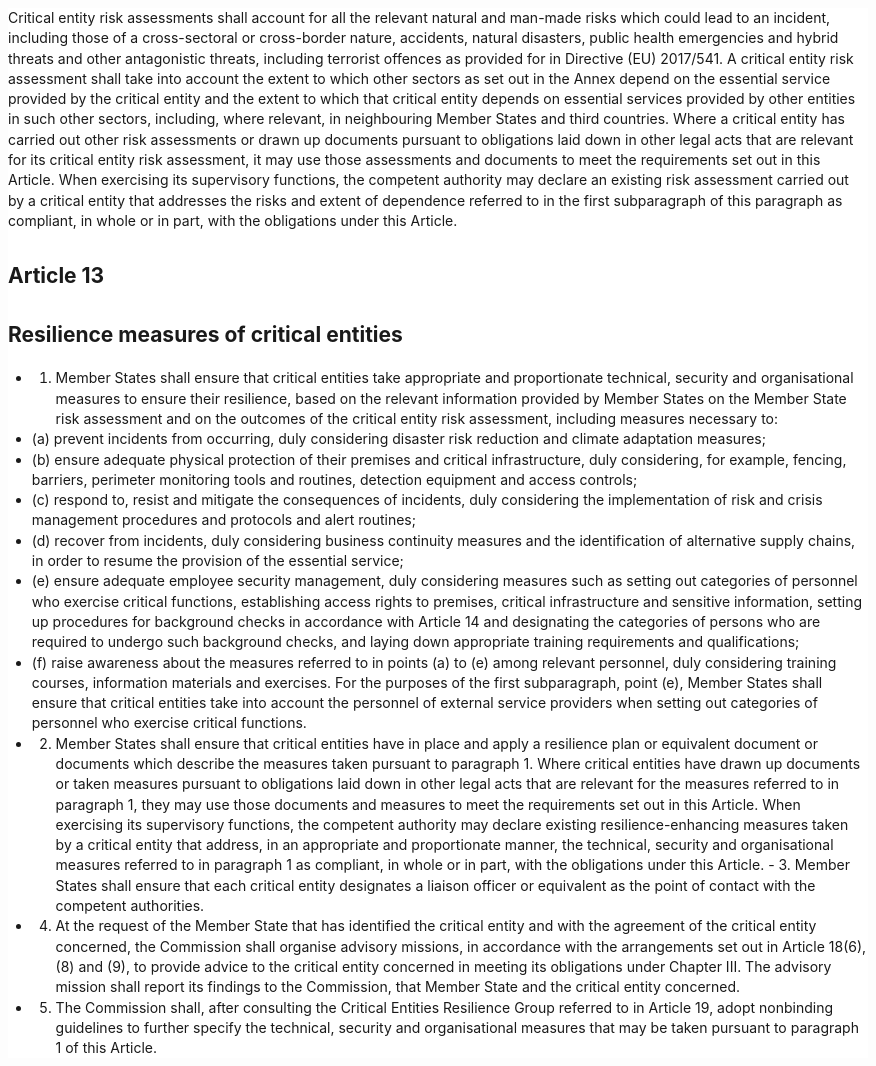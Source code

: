 Critical entity risk assessments shall account for all the relevant natural and man-made risks which could lead to an incident, including those of a cross-sectoral or cross-border nature, accidents, natural disasters, public health emergencies and hybrid threats and other antagonistic threats, including terrorist offences as provided for in Directive (EU) 2017/541. A critical entity risk assessment shall take into account the extent to which other sectors as set out in the Annex depend on the essential service provided by the critical entity and the extent to which that critical entity depends on essential services provided  by  other  entities  in  such  other  sectors,  including,  where  relevant,  in  neighbouring  Member  States  and  third countries.
Where a critical entity has carried out other risk assessments or drawn up documents pursuant to obligations laid down in other legal acts that are relevant for its critical entity risk assessment, it may use those assessments and documents to meet the requirements set out in this Article. When exercising its supervisory functions, the competent authority may declare an existing risk assessment carried out by a critical entity that addresses the risks and extent of dependence referred to in the first subparagraph of this paragraph as compliant, in whole or in part, with the obligations under this Article.
## Article 13
## Resilience measures of critical entities
- 1. Member  States  shall  ensure  that  critical  entities  take  appropriate  and  proportionate  technical,  security  and organisational  measures  to ensure  their  resilience,  based  on  the  relevant  information provided  by Member  States  on  the Member State risk assessment and on the outcomes of the critical entity risk assessment, including measures necessary to:
- (a) prevent incidents from occurring, duly considering disaster risk reduction and climate adaptation measures;
- (b) ensure adequate physical protection of their premises and critical infrastructure, duly considering, for example, fencing, barriers, perimeter monitoring tools and routines, detection equipment and access controls;
- (c) respond to, resist and mitigate the consequences of incidents, duly considering the implementation of risk and crisis management procedures and protocols and alert routines;
- (d) recover  from  incidents,  duly  considering  business  continuity  measures  and  the  identification  of  alternative  supply chains, in order to resume the provision of the essential service;
- (e) ensure adequate employee security management, duly considering measures such as setting out categories of personnel who exercise critical functions, establishing access rights to premises, critical infrastructure and sensitive information, setting up procedures for background checks in accordance with Article 14 and designating the categories of persons who  are  required  to  undergo  such  background  checks,  and  laying  down  appropriate  training  requirements  and qualifications;
- (f) raise awareness about the measures referred to in points (a) to (e) among relevant personnel, duly considering training courses, information materials and exercises.
For the purposes of the first subparagraph, point (e), Member States shall ensure that critical entities take into account the personnel of external service providers when setting out categories of personnel who exercise critical functions.
- 2. Member States shall ensure that critical entities have in place and apply a resilience plan or equivalent document or documents which describe the measures taken pursuant to paragraph 1. Where critical entities have drawn up documents or  taken  measures  pursuant to obligations laid  down in  other  legal  acts  that  are  relevant  for  the  measures  referred  to in paragraph  1,  they  may  use  those  documents  and  measures  to  meet  the  requirements  set  out  in  this  Article.  When exercising its supervisory functions, the competent authority may declare existing resilience-enhancing measures taken by a  critical  entity  that  address,  in  an  appropriate  and  proportionate  manner,  the  technical,  security  and  organisational measures referred to in paragraph 1 as compliant, in whole or in part, with the obligations under this Article. - 3. Member States shall ensure that each critical entity designates a liaison officer or equivalent as the point of contact with the competent authorities.
- 4. At the request of the Member State that has identified the critical entity and with the agreement of the critical entity concerned, the Commission shall organise advisory missions, in accordance with the arrangements set out in Article 18(6), (8)  and  (9),  to  provide  advice  to  the  critical  entity  concerned  in  meeting  its  obligations  under  Chapter  III.  The  advisory mission shall report its findings to the Commission, that Member State and the critical entity concerned.
- 5. The Commission shall, after consulting  the  Critical  Entities  Resilience  Group  referred  to  in  Article  19,  adopt  nonbinding  guidelines  to  further  specify  the  technical,  security  and  organisational  measures  that  may  be  taken  pursuant  to paragraph 1 of this Article.